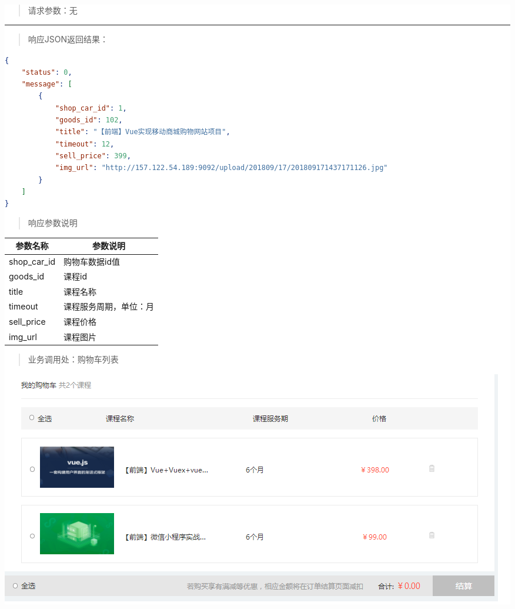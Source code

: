 > 请求参数：无

------

> 响应JSON返回结果：

```json
{
    "status": 0,
    "message": [
        {
            "shop_car_id": 1,
            "goods_id": 102,
            "title": "【前端】Vue实现移动商城购物网站项目",
            "timeout": 12,
            "sell_price": 399,
            "img_url": "http://157.122.54.189:9092/upload/201809/17/201809171437171126.jpg"
        }
    ]
}
```

> 响应参数说明

| 参数名称        | 参数说明        |
| ----------- | ----------- |
| shop_car_id | 购物车数据id值    |
| goods_id    | 课程id        |
| title       | 课程名称        |
| timeout     | 课程服务周期，单位：月 |
| sell_price  | 课程价格        |
| img_url     | 课程图片        |

> 业务调用处：购物车列表

![p16](img\p16.png)
